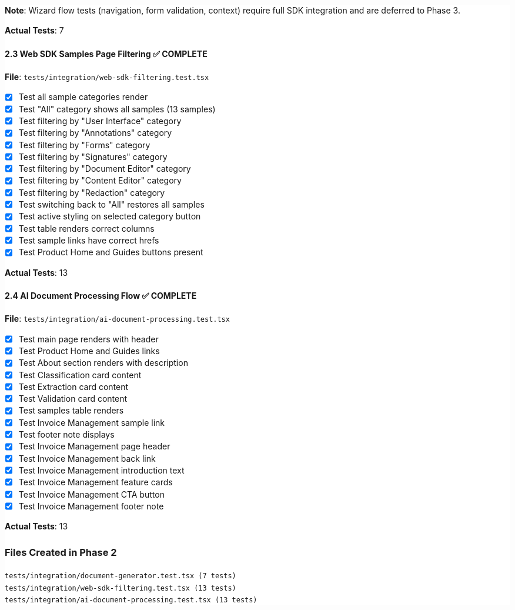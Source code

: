 **Note**: Wizard flow tests (navigation, form validation, context) require full SDK integration and are deferred to Phase 3.

**Actual Tests**: 7

#### 2.3 Web SDK Samples Page Filtering ✅ COMPLETE

**File**: `tests/integration/web-sdk-filtering.test.tsx`

- [x] Test all sample categories render
- [x] Test "All" category shows all samples (13 samples)
- [x] Test filtering by "User Interface" category
- [x] Test filtering by "Annotations" category
- [x] Test filtering by "Forms" category
- [x] Test filtering by "Signatures" category
- [x] Test filtering by "Document Editor" category
- [x] Test filtering by "Content Editor" category
- [x] Test filtering by "Redaction" category
- [x] Test switching back to "All" restores all samples
- [x] Test active styling on selected category button
- [x] Test table renders correct columns
- [x] Test sample links have correct hrefs
- [x] Test Product Home and Guides buttons present

**Actual Tests**: 13

#### 2.4 AI Document Processing Flow ✅ COMPLETE

**File**: `tests/integration/ai-document-processing.test.tsx`

- [x] Test main page renders with header
- [x] Test Product Home and Guides links
- [x] Test About section renders with description
- [x] Test Classification card content
- [x] Test Extraction card content
- [x] Test Validation card content
- [x] Test samples table renders
- [x] Test Invoice Management sample link
- [x] Test footer note displays
- [x] Test Invoice Management page header
- [x] Test Invoice Management back link
- [x] Test Invoice Management introduction text
- [x] Test Invoice Management feature cards
- [x] Test Invoice Management CTA button
- [x] Test Invoice Management footer note

**Actual Tests**: 13

### Files Created in Phase 2

```
tests/integration/document-generator.test.tsx (7 tests)
tests/integration/web-sdk-filtering.test.tsx (13 tests)
tests/integration/ai-document-processing.test.tsx (13 tests)
```
